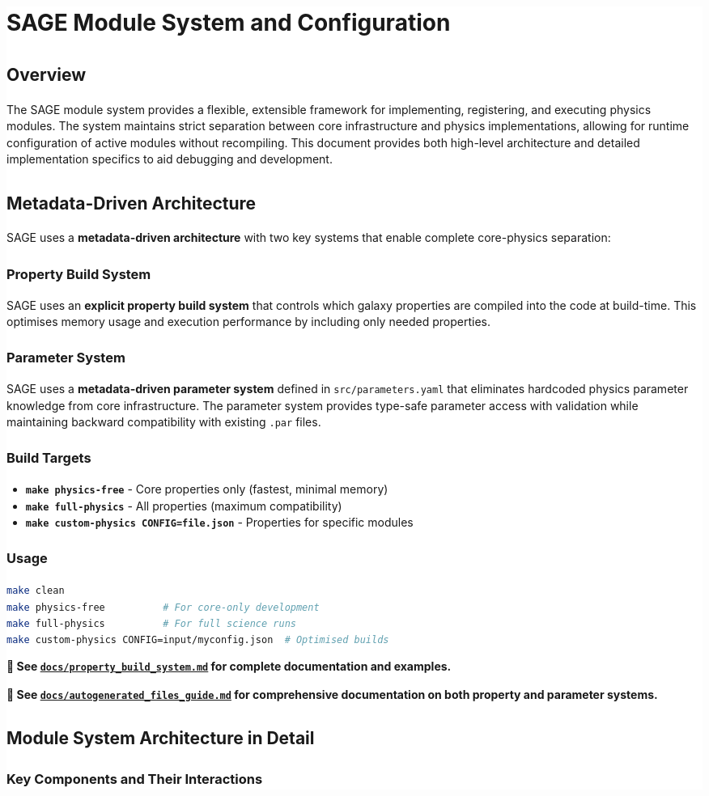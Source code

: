 # SAGE Module System and Configuration

## Overview

The SAGE module system provides a flexible, extensible framework for implementing, registering, and executing physics modules. The system maintains strict separation between core infrastructure and physics implementations, allowing for runtime configuration of active modules without recompiling. This document provides both high-level architecture and detailed implementation specifics to aid debugging and development.

## Metadata-Driven Architecture

SAGE uses a **metadata-driven architecture** with two key systems that enable complete core-physics separation:

### Property Build System

SAGE uses an **explicit property build system** that controls which galaxy properties are compiled into the code at build-time. This optimises memory usage and execution performance by including only needed properties.

### Parameter System

SAGE uses a **metadata-driven parameter system** defined in `src/parameters.yaml` that eliminates hardcoded physics parameter knowledge from core infrastructure. The parameter system provides type-safe parameter access with validation while maintaining backward compatibility with existing `.par` files.

### Build Targets

- **`make physics-free`** - Core properties only (fastest, minimal memory)
- **`make full-physics`** - All properties (maximum compatibility) 
- **`make custom-physics CONFIG=file.json`** - Properties for specific modules

### Usage
```bash
make clean
make physics-free          # For core-only development
make full-physics          # For full science runs
make custom-physics CONFIG=input/myconfig.json  # Optimised builds
```

**📖 See [`docs/property_build_system.md`](property_build_system.md) for complete documentation and examples.**

**📖 See [`docs/autogenerated_files_guide.md`](autogenerated_files_guide.md) for comprehensive documentation on both property and parameter systems.**

## Module System Architecture in Detail

### Key Components and Their Interactions
